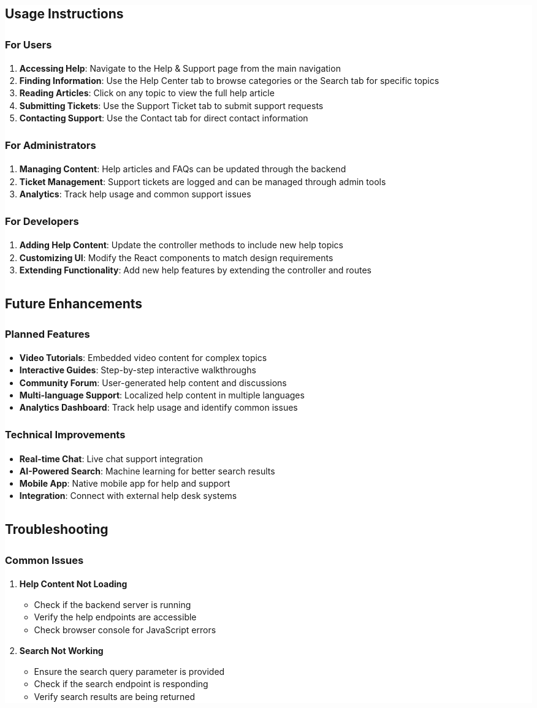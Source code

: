 ## Usage Instructions

### For Users

1. **Accessing Help**: Navigate to the Help & Support page from the main navigation
2. **Finding Information**: Use the Help Center tab to browse categories or the Search tab for specific topics
3. **Reading Articles**: Click on any topic to view the full help article
4. **Submitting Tickets**: Use the Support Ticket tab to submit support requests
5. **Contacting Support**: Use the Contact tab for direct contact information

### For Administrators

1. **Managing Content**: Help articles and FAQs can be updated through the backend
2. **Ticket Management**: Support tickets are logged and can be managed through admin tools
3. **Analytics**: Track help usage and common support issues

### For Developers

1. **Adding Help Content**: Update the controller methods to include new help topics
2. **Customizing UI**: Modify the React components to match design requirements
3. **Extending Functionality**: Add new help features by extending the controller and routes

## Future Enhancements

### Planned Features
- **Video Tutorials**: Embedded video content for complex topics
- **Interactive Guides**: Step-by-step interactive walkthroughs
- **Community Forum**: User-generated help content and discussions
- **Multi-language Support**: Localized help content in multiple languages
- **Analytics Dashboard**: Track help usage and identify common issues

### Technical Improvements
- **Real-time Chat**: Live chat support integration
- **AI-Powered Search**: Machine learning for better search results
- **Mobile App**: Native mobile app for help and support
- **Integration**: Connect with external help desk systems

## Troubleshooting

### Common Issues

1. **Help Content Not Loading**
   - Check if the backend server is running
   - Verify the help endpoints are accessible
   - Check browser console for JavaScript errors

2. **Search Not Working**
   - Ensure the search query parameter is provided
   - Check if the search endpoint is responding
   - Verify search results are being returned
